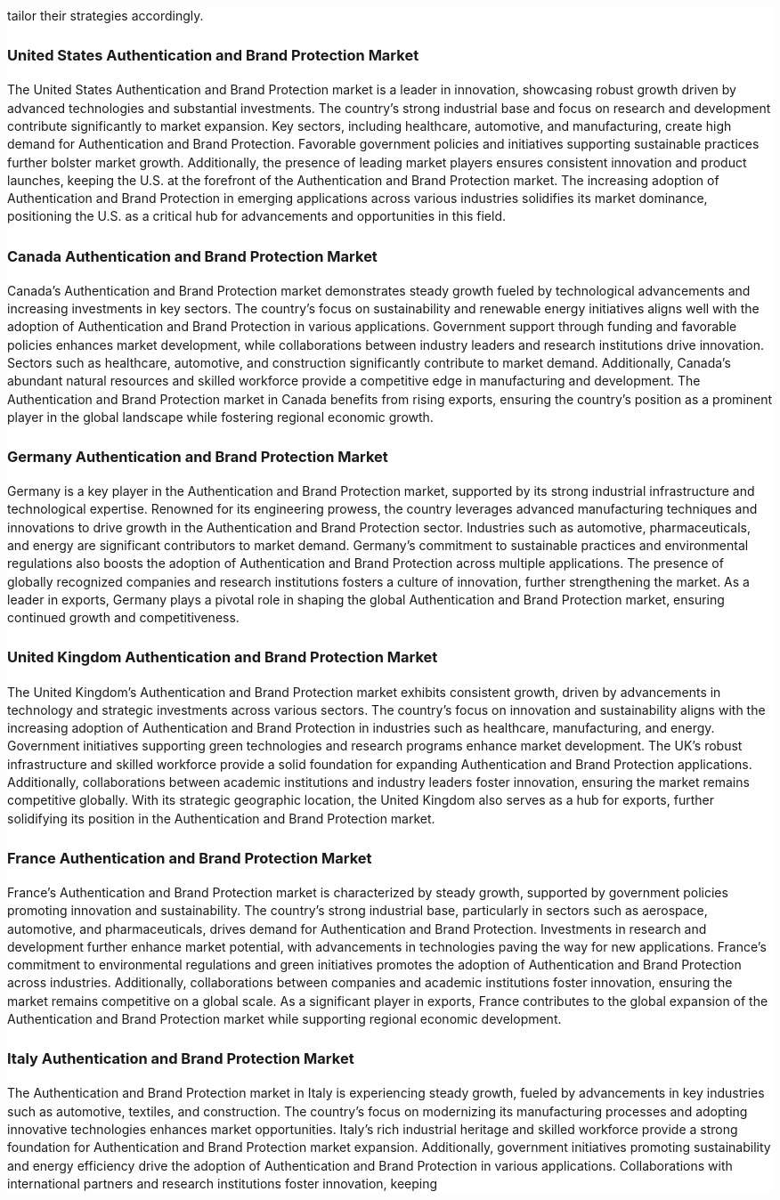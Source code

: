 tailor their strategies accordingly.</p><h3>United States Authentication and Brand Protection Market</h3><p>The United States Authentication and Brand Protection market is a leader in innovation, showcasing robust growth driven by advanced technologies and substantial investments. The country&rsquo;s strong industrial base and focus on research and development contribute significantly to market expansion. Key sectors, including healthcare, automotive, and manufacturing, create high demand for Authentication and Brand Protection. Favorable government policies and initiatives supporting sustainable practices further bolster market growth. Additionally, the presence of leading market players ensures consistent innovation and product launches, keeping the U.S. at the forefront of the Authentication and Brand Protection market. The increasing adoption of Authentication and Brand Protection in emerging applications across various industries solidifies its market dominance, positioning the U.S. as a critical hub for advancements and opportunities in this field.</p><h3>Canada Authentication and Brand Protection Market</h3><p>Canada&rsquo;s Authentication and Brand Protection market demonstrates steady growth fueled by technological advancements and increasing investments in key sectors. The country&rsquo;s focus on sustainability and renewable energy initiatives aligns well with the adoption of Authentication and Brand Protection in various applications. Government support through funding and favorable policies enhances market development, while collaborations between industry leaders and research institutions drive innovation. Sectors such as healthcare, automotive, and construction significantly contribute to market demand. Additionally, Canada&rsquo;s abundant natural resources and skilled workforce provide a competitive edge in manufacturing and development. The Authentication and Brand Protection market in Canada benefits from rising exports, ensuring the country&rsquo;s position as a prominent player in the global landscape while fostering regional economic growth.</p><h3>Germany Authentication and Brand Protection Market</h3><p>Germany is a key player in the Authentication and Brand Protection market, supported by its strong industrial infrastructure and technological expertise. Renowned for its engineering prowess, the country leverages advanced manufacturing techniques and innovations to drive growth in the Authentication and Brand Protection sector. Industries such as automotive, pharmaceuticals, and energy are significant contributors to market demand. Germany&rsquo;s commitment to sustainable practices and environmental regulations also boosts the adoption of Authentication and Brand Protection across multiple applications. The presence of globally recognized companies and research institutions fosters a culture of innovation, further strengthening the market. As a leader in exports, Germany plays a pivotal role in shaping the global Authentication and Brand Protection market, ensuring continued growth and competitiveness.</p><h3>United Kingdom Authentication and Brand Protection Market</h3><p>The United Kingdom&rsquo;s Authentication and Brand Protection market exhibits consistent growth, driven by advancements in technology and strategic investments across various sectors. The country&rsquo;s focus on innovation and sustainability aligns with the increasing adoption of Authentication and Brand Protection in industries such as healthcare, manufacturing, and energy. Government initiatives supporting green technologies and research programs enhance market development. The UK&rsquo;s robust infrastructure and skilled workforce provide a solid foundation for expanding Authentication and Brand Protection applications. Additionally, collaborations between academic institutions and industry leaders foster innovation, ensuring the market remains competitive globally. With its strategic geographic location, the United Kingdom also serves as a hub for exports, further solidifying its position in the Authentication and Brand Protection market.</p><h3>France Authentication and Brand Protection Market</h3><p>France&rsquo;s Authentication and Brand Protection market is characterized by steady growth, supported by government policies promoting innovation and sustainability. The country&rsquo;s strong industrial base, particularly in sectors such as aerospace, automotive, and pharmaceuticals, drives demand for Authentication and Brand Protection. Investments in research and development further enhance market potential, with advancements in technologies paving the way for new applications. France&rsquo;s commitment to environmental regulations and green initiatives promotes the adoption of Authentication and Brand Protection across industries. Additionally, collaborations between companies and academic institutions foster innovation, ensuring the market remains competitive on a global scale. As a significant player in exports, France contributes to the global expansion of the Authentication and Brand Protection market while supporting regional economic development.</p><h3>Italy Authentication and Brand Protection Market</h3><p>The Authentication and Brand Protection market in Italy is experiencing steady growth, fueled by advancements in key industries such as automotive, textiles, and construction. The country&rsquo;s focus on modernizing its manufacturing processes and adopting innovative technologies enhances market opportunities. Italy&rsquo;s rich industrial heritage and skilled workforce provide a strong foundation for Authentication and Brand Protection market expansion. Additionally, government initiatives promoting sustainability and energy efficiency drive the adoption of Authentication and Brand Protection in various applications. Collaborations with international partners and research institutions foster innovation, keeping